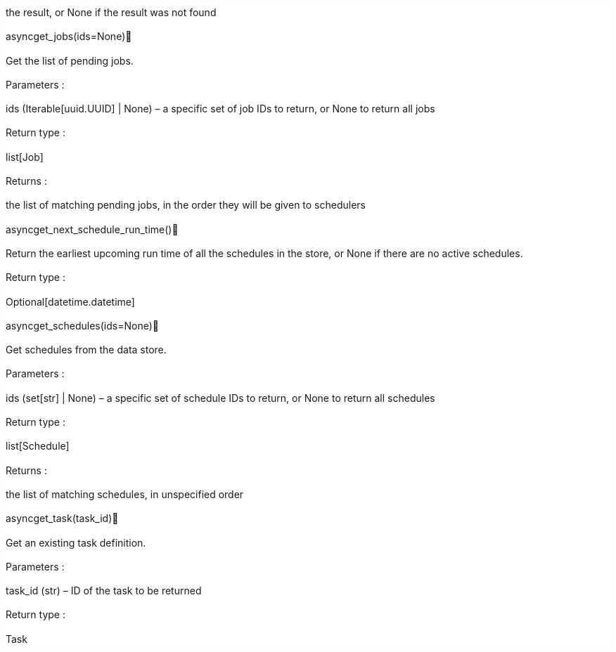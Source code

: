 the result, or None if the result was not found

asyncget_jobs(ids=None)

Get the list of pending jobs.

Parameters
:

ids (Iterable[uuid.UUID] | None) – a specific set of job IDs to return, or None to return all jobs

Return type
:

list[Job]

Returns
:

the list of matching pending jobs, in the order they will be given to schedulers

asyncget_next_schedule_run_time()

Return the earliest upcoming run time of all the schedules in the store, or None if there are no active schedules.

Return type
:

Optional[datetime.datetime]

asyncget_schedules(ids=None)

Get schedules from the data store.

Parameters
:

ids (set[str] | None) – a specific set of schedule IDs to return, or None to return all schedules

Return type
:

list[Schedule]

Returns
:

the list of matching schedules, in unspecified order

asyncget_task(task_id)

Get an existing task definition.

Parameters
:

task_id (str) – ID of the task to be returned

Return type
:

Task
